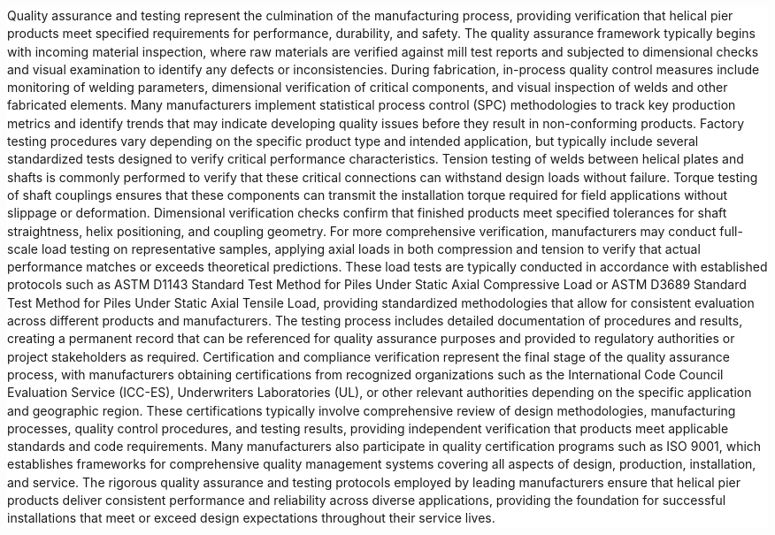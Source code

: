 Quality assurance and testing represent the culmination of the manufacturing process, providing verification that helical pier products meet specified requirements for performance, durability, and safety. The quality assurance framework typically begins with incoming material inspection, where raw materials are verified against mill test reports and subjected to dimensional checks and visual examination to identify any defects or inconsistencies. During fabrication, in-process quality control measures include monitoring of welding parameters, dimensional verification of critical components, and visual inspection of welds and other fabricated elements. Many manufacturers implement statistical process control (SPC) methodologies to track key production metrics and identify trends that may indicate developing quality issues before they result in non-conforming products. Factory testing procedures vary depending on the specific product type and intended application, but typically include several standardized tests designed to verify critical performance characteristics. Tension testing of welds between helical plates and shafts is commonly performed to verify that these critical connections can withstand design loads without failure. Torque testing of shaft couplings ensures that these components can transmit the installation torque required for field applications without slippage or deformation. Dimensional verification checks confirm that finished products meet specified tolerances for shaft straightness, helix positioning, and coupling geometry. For more comprehensive verification, manufacturers may conduct full-scale load testing on representative samples, applying axial loads in both compression and tension to verify that actual performance matches or exceeds theoretical predictions. These load tests are typically conducted in accordance with established protocols such as ASTM D1143 Standard Test Method for Piles Under Static Axial Compressive Load or ASTM D3689 Standard Test Method for Piles Under Static Axial Tensile Load, providing standardized methodologies that allow for consistent evaluation across different products and manufacturers. The testing process includes detailed documentation of procedures and results, creating a permanent record that can be referenced for quality assurance purposes and provided to regulatory authorities or project stakeholders as required. Certification and compliance verification represent the final stage of the quality assurance process, with manufacturers obtaining certifications from recognized organizations such as the International Code Council Evaluation Service (ICC-ES), Underwriters Laboratories (UL), or other relevant authorities depending on the specific application and geographic region. These certifications typically involve comprehensive review of design methodologies, manufacturing processes, quality control procedures, and testing results, providing independent verification that products meet applicable standards and code requirements. Many manufacturers also participate in quality certification programs such as ISO 9001, which establishes frameworks for comprehensive quality management systems covering all aspects of design, production, installation, and service. The rigorous quality assurance and testing protocols employed by leading manufacturers ensure that helical pier products deliver consistent performance and reliability across diverse applications, providing the foundation for successful installations that meet or exceed design expectations throughout their service lives.

